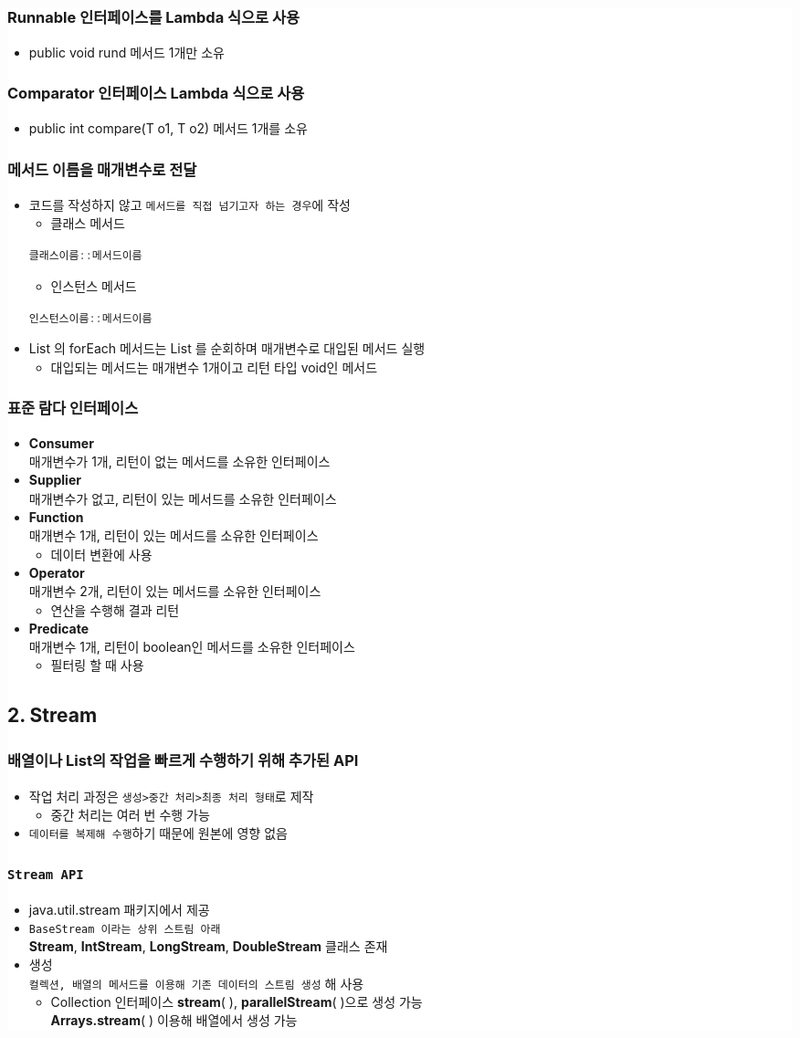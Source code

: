 ### Runnable 인터페이스를 Lambda 식으로 사용

- public void rund 메서드 1개만 소유

### Comparator 인터페이스 Lambda 식으로 사용

- public int compare(T o1, T o2) 메서드 1개를 소유

### 메서드 이름을 매개변수로 전달

- 코드를 작성하지 않고 `메서드를 직접 넘기고자 하는 경우`에 작성
  - 클래스 메서드
  ```java
  클래스이름::메서드이름
  ```
  - 인스턴스 메서드
  ```java
  인스턴스이름::메서드이름
  ```
- List 의 forEach 메서드는 List 를 순회하며 매개변수로 대입된 메서드 실행
  - 대입되는 메서드는 매개변수 1개이고 리턴 타입 void인 메서드

### 표준 람다 인터페이스

- **Consumer**  
  매개변수가 1개, 리턴이 없는 메서드를 소유한 인터페이스
- **Supplier**  
  매개변수가 없고, 리턴이 있는 메서드를 소유한 인터페이스
- **Function**  
  매개변수 1개, 리턴이 있는 메서드를 소유한 인터페이스
  - 데이터 변환에 사용
- **Operator**  
  매개변수 2개, 리턴이 있는 메서드를 소유한 인터페이스
  - 연산을 수행해 결과 리턴
- **Predicate**  
  매개변수 1개, 리턴이 boolean인 메서드를 소유한 인터페이스
  - 필터링 할 때 사용

## 2. Stream

### 배열이나 List의 작업을 빠르게 수행하기 위해 추가된 API

- 작업 처리 과정은 `생성>중간 처리>최종 처리 형태`로 제작
  - 중간 처리는 여러 번 수행 가능
- `데이터를 복제해 수행`하기 때문에 원본에 영향 없음

### `Stream API`

- java.util.stream 패키지에서 제공
- `BaseStream 이라는 상위 스트림 아래`  
  **Stream**, **IntStream**, **LongStream**, **DoubleStream** 클래스 존재
- 생성  
  `컬렉션, 배열의 메서드를 이용해 기존 데이터의 스트림 생성` 해 사용
  - Collection 인터페이스 **stream**( ), **parallelStream**( )으로 생성 가능  
    **Arrays.stream**( ) 이용해 배열에서 생성 가능
